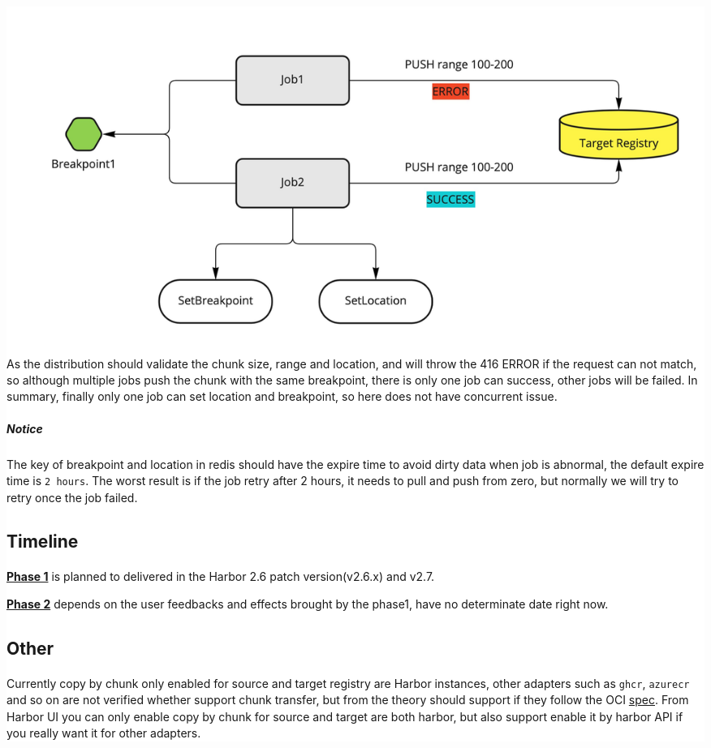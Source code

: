 ![concurrent](../images/replication-chunk/resume.jpeg)

As the distribution should validate the chunk size, range and location, and will throw the 416 ERROR if the request can not match, so although multiple jobs push the chunk with the same breakpoint, there is only one job can success, other jobs will be failed. In summary, finally only one job can set location and breakpoint, so here does not have concurrent issue.

##### Notice

The key of breakpoint and location in redis should have the expire time to avoid dirty data when job is abnormal, the default expire time is `2 hours`. The worst result is if the job retry after 2 hours, it needs to pull and push from zero, but normally we will try to retry once the job failed.

## Timeline

[**Phase 1**](###Phase1) is planned to delivered in the Harbor 2.6 patch version(v2.6.x) and v2.7.

[**Phase 2**](###Phase2) depends on the user feedbacks and effects brought by the phase1, have no determinate date right now.

## Other

Currently copy by chunk only enabled for source and target registry are Harbor instances, other adapters such as `ghcr`, `azurecr` and so on are not verified whether support chunk transfer, but from the theory should support if they follow the OCI [spec](https://github.com/opencontainers/distribution-spec/blob/main/spec.md#workflow-categories). From Harbor UI you can only enable copy by chunk for source and target are both harbor, but also support enable it by harbor API if you really want it for other adapters.
